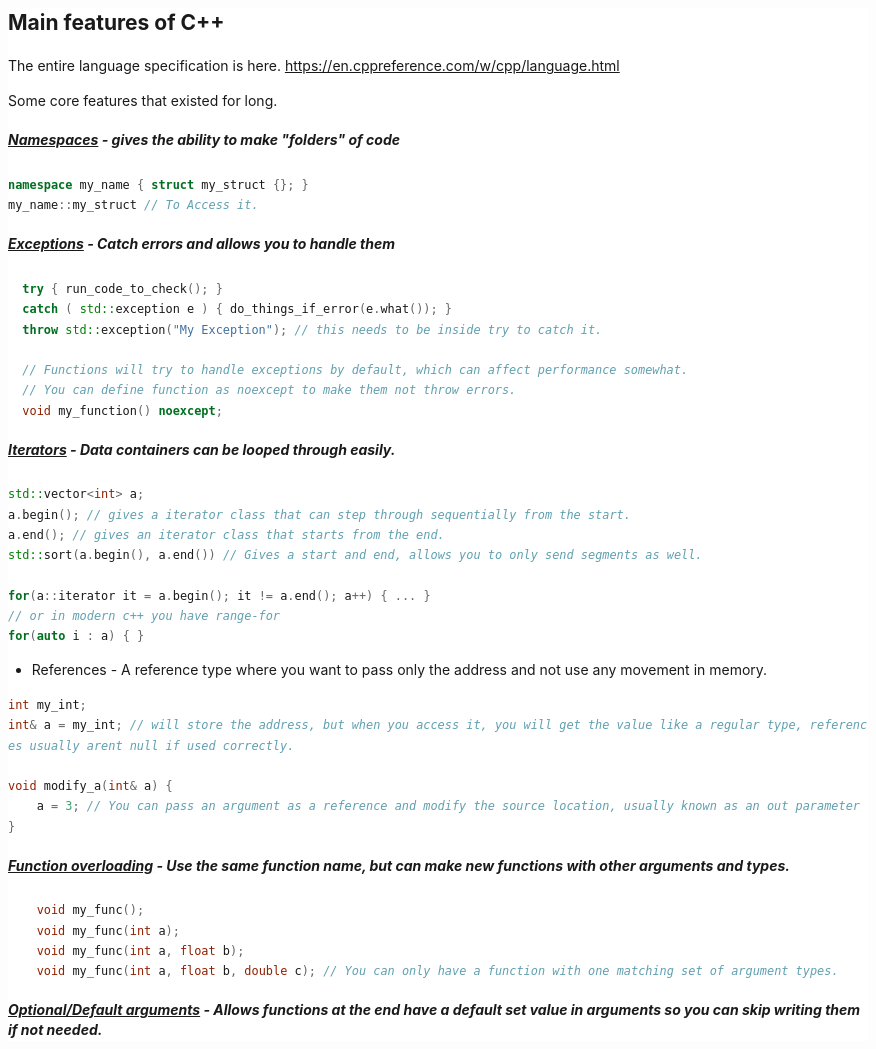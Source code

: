 ## Main features of C++

The entire language specification is here.
https://en.cppreference.com/w/cpp/language.html

Some core features that existed for long.
##### [Namespaces](https://en.cppreference.com/w/cpp/language/namespace.html) - gives the ability to make "folders" of code
```cpp
namespace my_name { struct my_struct {}; }
my_name::my_struct // To Access it.
```
##### [Exceptions](https://en.cppreference.com/w/cpp/language/try.html) - Catch errors and allows you to handle them
```cpp
  try { run_code_to_check(); } 
  catch ( std::exception e ) { do_things_if_error(e.what()); }
  throw std::exception("My Exception"); // this needs to be inside try to catch it.
  
  // Functions will try to handle exceptions by default, which can affect performance somewhat.
  // You can define function as noexcept to make them not throw errors.
  void my_function() noexcept;
  ```
##### [Iterators](https://en.cppreference.com/w/cpp/iterator/begin.html) - Data containers can be looped through easily.
```cpp
std::vector<int> a;
a.begin(); // gives a iterator class that can step through sequentially from the start.
a.end(); // gives an iterator class that starts from the end.
std::sort(a.begin(), a.end()) // Gives a start and end, allows you to only send segments as well.

for(a::iterator it = a.begin(); it != a.end(); a++) { ... }
// or in modern c++ you have range-for
for(auto i : a) { }
```
- References - A reference type where you want to pass only the address and not use any movement in memory.
```cpp
int my_int;
int& a = my_int; // will store the address, but when you access it, you will get the value like a regular type, references usually arent null if used correctly.

void modify_a(int& a) {
	a = 3; // You can pass an argument as a reference and modify the source location, usually known as an out parameter
}
```
##### [Function overloading](https://en.cppreference.com/w/cpp/language/overload_resolution.html) - Use the same function name, but can make new functions with other arguments and types.
```cpp
	void my_func();
	void my_func(int a);
	void my_func(int a, float b);
	void my_func(int a, float b, double c); // You can only have a function with one matching set of argument types.
```
##### [Optional/Default arguments](https://en.cppreference.com/w/cpp/language/default_arguments.html) - Allows functions at the end have a default set value in arguments so you can skip writing them if not needed.
